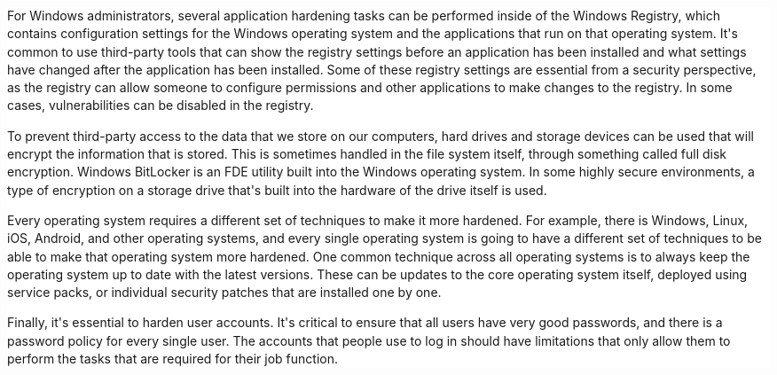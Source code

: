 For Windows administrators, several application hardening tasks can be performed inside of the Windows Registry, which contains configuration settings for the Windows operating system and the applications that run on that operating system. It's common to use third-party tools that can show the registry settings before an application has been installed and what settings have changed after the application has been installed. Some of these registry settings are essential from a security perspective, as the registry can allow someone to configure permissions and other applications to make changes to the registry. In some cases, vulnerabilities can be disabled in the registry.

To prevent third-party access to the data that we store on our computers, hard drives and storage devices can be used that will encrypt the information that is stored. This is sometimes handled in the file system itself, through something called full disk encryption. Windows BitLocker is an FDE utility built into the Windows operating system. In some highly secure environments, a type of encryption on a storage drive that's built into the hardware of the drive itself is used.

Every operating system requires a different set of techniques to make it more hardened. For example, there is Windows, Linux, iOS, Android, and other operating systems, and every single operating system is going to have a different set of techniques to be able to make that operating system more hardened. One common technique across all operating systems is to always keep the operating system up to date with the latest versions. These can be updates to the core operating system itself, deployed using service packs, or individual security patches that are installed one by one.

Finally, it's essential to harden user accounts. It's critical to ensure that all users have very good passwords, and there is a password policy for every single user. The accounts that people use to log in should have limitations that only allow them to perform the tasks that are required for their job function.

